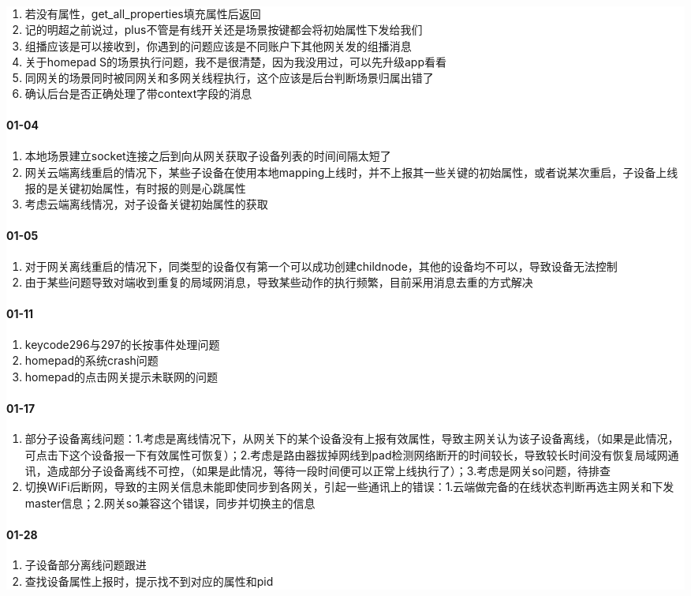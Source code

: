 1. 若没有属性，get_all_properties填充属性后返回
2. 记的明超之前说过，plus不管是有线开关还是场景按键都会将初始属性下发给我们
3. 组播应该是可以接收到，你遇到的问题应该是不同账户下其他网关发的组播消息
4. 关于homepad S的场景执行问题，我不是很清楚，因为我没用过，可以先升级app看看
5. 同网关的场景同时被同网关和多网关线程执行，这个应该是后台判断场景归属出错了
6. 确认后台是否正确处理了带context字段的消息



#### 01-04

1. 本地场景建立socket连接之后到向从网关获取子设备列表的时间间隔太短了
2. 网关云端离线重启的情况下，某些子设备在使用本地mapping上线时，并不上报其一些关键的初始属性，或者说某次重启，子设备上线报的是关键初始属性，有时报的则是心跳属性
3. 考虑云端离线情况，对子设备关键初始属性的获取



#### 01-05

1. 对于网关离线重启的情况下，同类型的设备仅有第一个可以成功创建childnode，其他的设备均不可以，导致设备无法控制
2. 由于某些问题导致对端收到重复的局域网消息，导致某些动作的执行频繁，目前采用消息去重的方式解决

#### 01-11

1. keycode296与297的长按事件处理问题
2. homepad的系统crash问题
3. homepad的点击网关提示未联网的问题



#### 01-17

1. 部分子设备离线问题：1.考虑是离线情况下，从网关下的某个设备没有上报有效属性，导致主网关认为该子设备离线，（如果是此情况，可点击下这个设备报一下有效属性可恢复）；2.考虑是路由器拔掉网线到pad检测网络断开的时间较长，导致较长时间没有恢复局域网通讯，造成部分子设备离线不可控，（如果是此情况，等待一段时间便可以正常上线执行了）；3.考虑是网关so问题，待排查
2. 切换WiFi后断网，导致的主网关信息未能即使同步到各网关，引起一些通讯上的错误：1.云端做完备的在线状态判断再选主网关和下发master信息；2.网关so兼容这个错误，同步并切换主的信息

#### 01-28

1. 子设备部分离线问题跟进
2. 查找设备属性上报时，提示找不到对应的属性和pid



